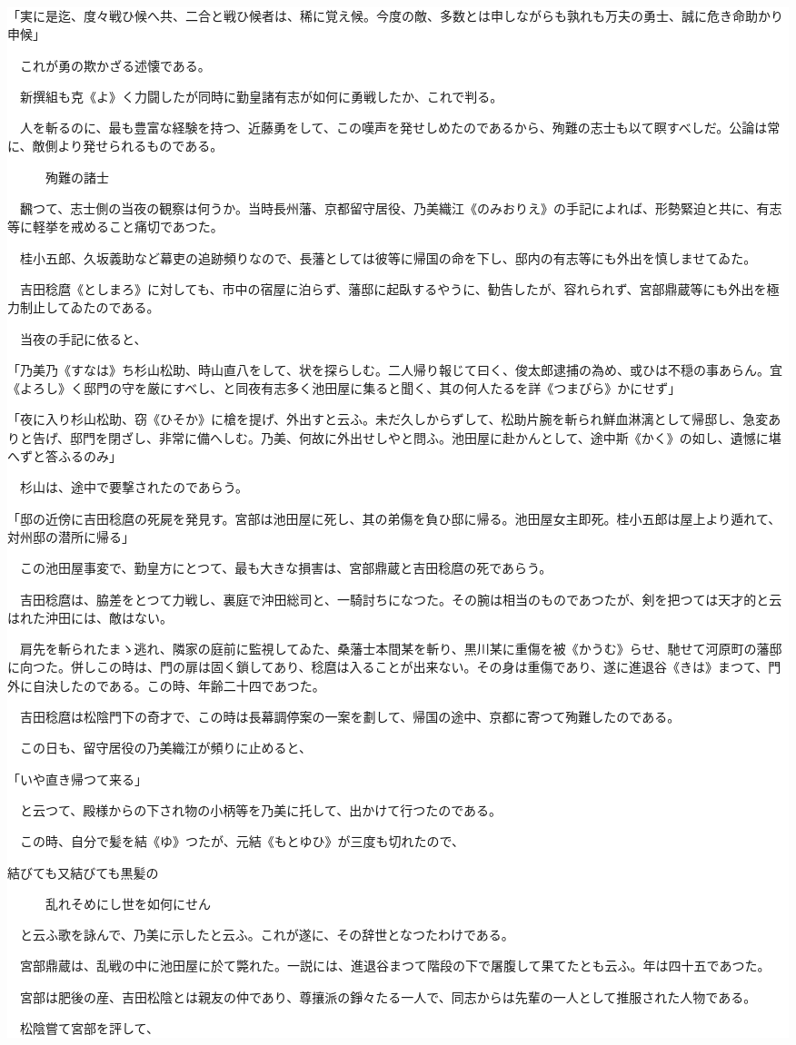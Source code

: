 「実に是迄、度々戦ひ候へ共、二合と戦ひ候者は、稀に覚え候。今度の敵、多数とは申しながらも孰れも万夫の勇士、誠に危き命助かり申候」

　これが勇の欺かざる述懐である。

　新撰組も克《よ》く力闘したが同時に勤皇諸有志が如何に勇戦したか、これで判る。

　人を斬るのに、最も豊富な経験を持つ、近藤勇をして、この嘆声を発せしめたのであるから、殉難の志士も以て瞑すべしだ。公論は常に、敵側より発せられるものである。



　　　殉難の諸士



　飜つて、志士側の当夜の観察は何うか。当時長州藩、京都留守居役、乃美織江《のみおりえ》の手記によれば、形勢緊迫と共に、有志等に軽挙を戒めること痛切であつた。

　桂小五郎、久坂義助など幕吏の追跡頻りなので、長藩としては彼等に帰国の命を下し、邸内の有志等にも外出を慎しませてゐた。

　吉田稔麿《としまろ》に対しても、市中の宿屋に泊らず、藩邸に起臥するやうに、勧告したが、容れられず、宮部鼎蔵等にも外出を極力制止してゐたのである。

　当夜の手記に依ると、

「乃美乃《すなは》ち杉山松助、時山直八をして、状を探らしむ。二人帰り報じて曰く、俊太郎逮捕の為め、或ひは不穏の事あらん。宜《よろし》く邸門の守を厳にすべし、と同夜有志多く池田屋に集ると聞く、其の何人たるを詳《つまびら》かにせず」

「夜に入り杉山松助、窃《ひそか》に槍を提げ、外出すと云ふ。未だ久しからずして、松助片腕を斬られ鮮血淋漓として帰邸し、急変ありと告げ、邸門を閉ざし、非常に備へしむ。乃美、何故に外出せしやと問ふ。池田屋に赴かんとして、途中斯《かく》の如し、遺憾に堪へずと答ふるのみ」

　杉山は、途中で要撃されたのであらう。

「邸の近傍に吉田稔麿の死屍を発見す。宮部は池田屋に死し、其の弟傷を負ひ邸に帰る。池田屋女主即死。桂小五郎は屋上より遁れて、対州邸の潜所に帰る」

　この池田屋事変で、勤皇方にとつて、最も大きな損害は、宮部鼎蔵と吉田稔麿の死であらう。

　吉田稔麿は、脇差をとつて力戦し、裏庭で沖田総司と、一騎討ちになつた。その腕は相当のものであつたが、剣を把つては天才的と云はれた沖田には、敵はない。

　肩先を斬られたまゝ逃れ、隣家の庭前に監視してゐた、桑藩士本間某を斬り、黒川某に重傷を被《かうむ》らせ、馳せて河原町の藩邸に向つた。併しこの時は、門の扉は固く鎖してあり、稔麿は入ることが出来ない。その身は重傷であり、遂に進退谷《きは》まつて、門外に自決したのである。この時、年齢二十四であつた。

　吉田稔麿は松陰門下の奇才で、この時は長幕調停案の一案を劃して、帰国の途中、京都に寄つて殉難したのである。

　この日も、留守居役の乃美織江が頻りに止めると、

「いや直き帰つて来る」

　と云つて、殿様からの下され物の小柄等を乃美に托して、出かけて行つたのである。

　この時、自分で髪を結《ゆ》つたが、元結《もとゆひ》が三度も切れたので、




結びても又結びても黒髪の

　　　乱れそめにし世を如何にせん





　と云ふ歌を詠んで、乃美に示したと云ふ。これが遂に、その辞世となつたわけである。

　宮部鼎蔵は、乱戦の中に池田屋に於て斃れた。一説には、進退谷まつて階段の下で屠腹して果てたとも云ふ。年は四十五であつた。

　宮部は肥後の産、吉田松陰とは親友の仲であり、尊攘派の錚々たる一人で、同志からは先輩の一人として推服された人物である。

　松陰嘗て宮部を評して、
